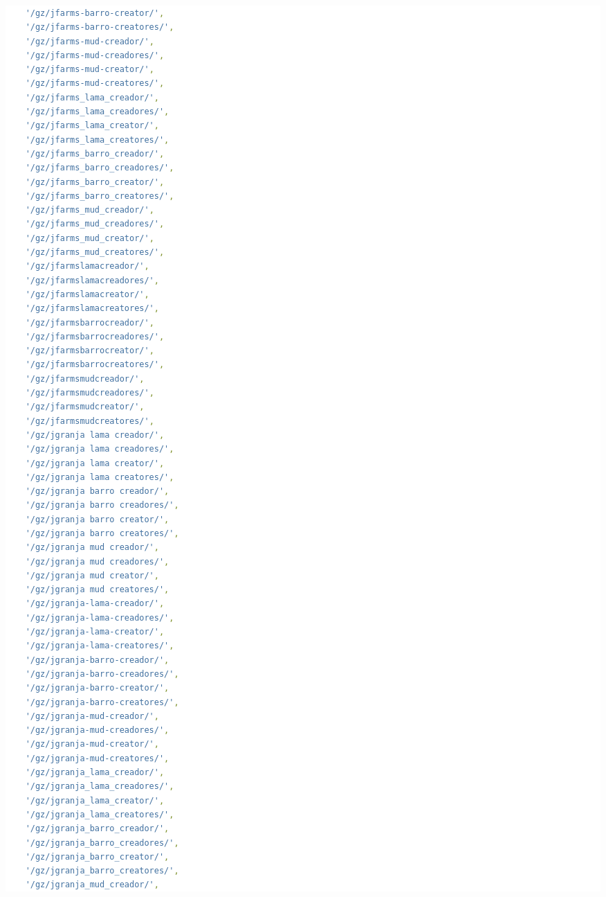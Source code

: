 ```yaml
    '/gz/jfarms-barro-creator/',
    '/gz/jfarms-barro-creatores/',
    '/gz/jfarms-mud-creador/',
    '/gz/jfarms-mud-creadores/',
    '/gz/jfarms-mud-creator/',
    '/gz/jfarms-mud-creatores/',
    '/gz/jfarms_lama_creador/',
    '/gz/jfarms_lama_creadores/',
    '/gz/jfarms_lama_creator/',
    '/gz/jfarms_lama_creatores/',
    '/gz/jfarms_barro_creador/',
    '/gz/jfarms_barro_creadores/',
    '/gz/jfarms_barro_creator/',
    '/gz/jfarms_barro_creatores/',
    '/gz/jfarms_mud_creador/',
    '/gz/jfarms_mud_creadores/',
    '/gz/jfarms_mud_creator/',
    '/gz/jfarms_mud_creatores/',
    '/gz/jfarmslamacreador/',
    '/gz/jfarmslamacreadores/',
    '/gz/jfarmslamacreator/',
    '/gz/jfarmslamacreatores/',
    '/gz/jfarmsbarrocreador/',
    '/gz/jfarmsbarrocreadores/',
    '/gz/jfarmsbarrocreator/',
    '/gz/jfarmsbarrocreatores/',
    '/gz/jfarmsmudcreador/',
    '/gz/jfarmsmudcreadores/',
    '/gz/jfarmsmudcreator/',
    '/gz/jfarmsmudcreatores/',
    '/gz/jgranja lama creador/',
    '/gz/jgranja lama creadores/',
    '/gz/jgranja lama creator/',
    '/gz/jgranja lama creatores/',
    '/gz/jgranja barro creador/',
    '/gz/jgranja barro creadores/',
    '/gz/jgranja barro creator/',
    '/gz/jgranja barro creatores/',
    '/gz/jgranja mud creador/',
    '/gz/jgranja mud creadores/',
    '/gz/jgranja mud creator/',
    '/gz/jgranja mud creatores/',
    '/gz/jgranja-lama-creador/',
    '/gz/jgranja-lama-creadores/',
    '/gz/jgranja-lama-creator/',
    '/gz/jgranja-lama-creatores/',
    '/gz/jgranja-barro-creador/',
    '/gz/jgranja-barro-creadores/',
    '/gz/jgranja-barro-creator/',
    '/gz/jgranja-barro-creatores/',
    '/gz/jgranja-mud-creador/',
    '/gz/jgranja-mud-creadores/',
    '/gz/jgranja-mud-creator/',
    '/gz/jgranja-mud-creatores/',
    '/gz/jgranja_lama_creador/',
    '/gz/jgranja_lama_creadores/',
    '/gz/jgranja_lama_creator/',
    '/gz/jgranja_lama_creatores/',
    '/gz/jgranja_barro_creador/',
    '/gz/jgranja_barro_creadores/',
    '/gz/jgranja_barro_creator/',
    '/gz/jgranja_barro_creatores/',
    '/gz/jgranja_mud_creador/',
```